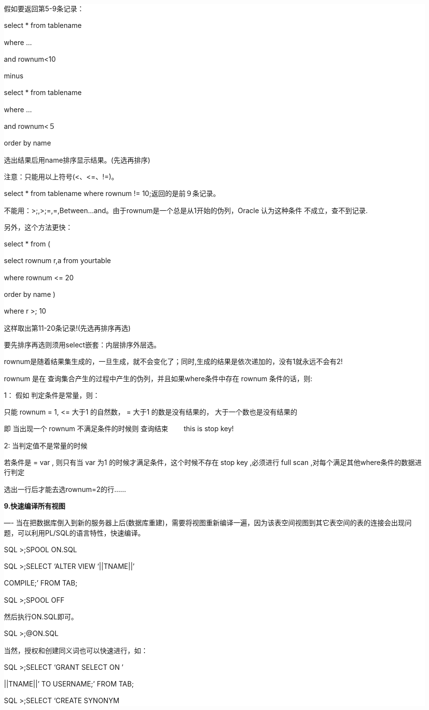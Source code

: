假如要返回第5-9条记录：

select * from tablename

where …

and rownum<10

minus

select * from tablename

where …

and rownum<５

order by name

选出结果后用name排序显示结果。(先选再排序)

注意：只能用以上符号(<、<=、!=)。

select * from tablename where rownum != 10;返回的是前９条记录。

不能用：>;,>;=,=,Between…and。由于rownum是一个总是从1开始的伪列，Oracle 认为这种条件 不成立，查不到记录.

另外，这个方法更快：

select * from (

select rownum r,a from yourtable

where rownum <= 20

order by name )

where r >; 10

这样取出第11-20条记录!(先选再排序再选)

要先排序再选则须用select嵌套：内层排序外层选。

rownum是随着结果集生成的，一旦生成，就不会变化了；同时,生成的结果是依次递加的，没有1就永远不会有2!

rownum 是在 查询集合产生的过程中产生的伪列，并且如果where条件中存在 rownum 条件的话，则:

1： 假如 判定条件是常量，则：

只能 rownum = 1, <= 大于1 的自然数， = 大于1 的数是没有结果的， 大于一个数也是没有结果的

即 当出现一个 rownum 不满足条件的时候则 查询结束 　　this is stop key!

2: 当判定值不是常量的时候

若条件是 = var , 则只有当 var 为1 的时候才满足条件，这个时候不存在 stop key ,必须进行 full scan ,对每个满足其他where条件的数据进行判定

选出一行后才能去选rownum=2的行……

**9.快速编译所有视图**

—- 当在把数据库倒入到新的服务器上后(数据库重建)，需要将视图重新编译一遍，因为该表空间视图到其它表空间的表的连接会出现问题，可以利用PL/SQL的语言特性，快速编译。

SQL >;SPOOL ON.SQL

SQL >;SELECT ‘ALTER VIEW ‘||TNAME||’

COMPILE;’ FROM TAB;

SQL >;SPOOL OFF

然后执行ON.SQL即可。

SQL >;@ON.SQL

当然，授权和创建同义词也可以快速进行，如：

SQL >;SELECT ‘GRANT SELECT ON ’

||TNAME||’ TO USERNAME;’ FROM TAB;

SQL >;SELECT ‘CREATE SYNONYM